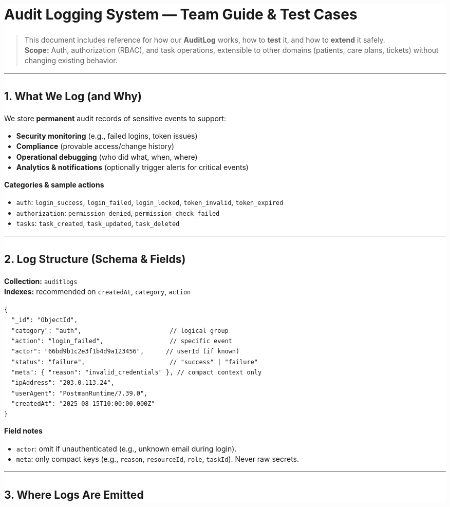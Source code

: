 # Audit Logging System — Team Guide & Test Cases

> This document includes reference for how our **AuditLog** works, how to **test** it, and how to **extend** it safely.  
> **Scope:** Auth, authorization (RBAC), and task operations, extensible to other domains (patients, care plans, tickets) without changing existing behavior.

---

## 1. What We Log (and Why)

We store **permanent** audit records of sensitive events to support:
- **Security monitoring** (e.g., failed logins, token issues)
- **Compliance** (provable access/change history)
- **Operational debugging** (who did what, when, where)
- **Analytics & notifications** (optionally trigger alerts for critical events)

**Categories & sample actions**
- `auth`: `login_success`, `login_failed`, `login_locked`, `token_invalid`, `token_expired`
- `authorization`: `permission_denied`, `permission_check_failed`
- `tasks`: `task_created`, `task_updated`, `task_deleted`

---

## 2. Log Structure (Schema & Fields)

**Collection:** `auditlogs`  
**Indexes:** recommended on `createdAt`, `category`, `action` 

```jsonc
{
  "_id": "ObjectId",
  "category": "auth",                        // logical group
  "action": "login_failed",                  // specific event
  "actor": "66bd9b1c2e3f1b4d9a123456",      // userId (if known)
  "status": "failure",                       // "success" | "failure"
  "meta": { "reason": "invalid_credentials" }, // compact context only
  "ipAddress": "203.0.113.24",
  "userAgent": "PostmanRuntime/7.39.0",
  "createdAt": "2025-08-15T10:00:00.000Z"
}
````

**Field notes**

* `actor`: omit if unauthenticated (e.g., unknown email during login).
* `meta`: only compact keys (e.g., `reason`, `resourceId`, `role`, `taskId`). Never raw secrets.

---

## 3. Where Logs Are Emitted
